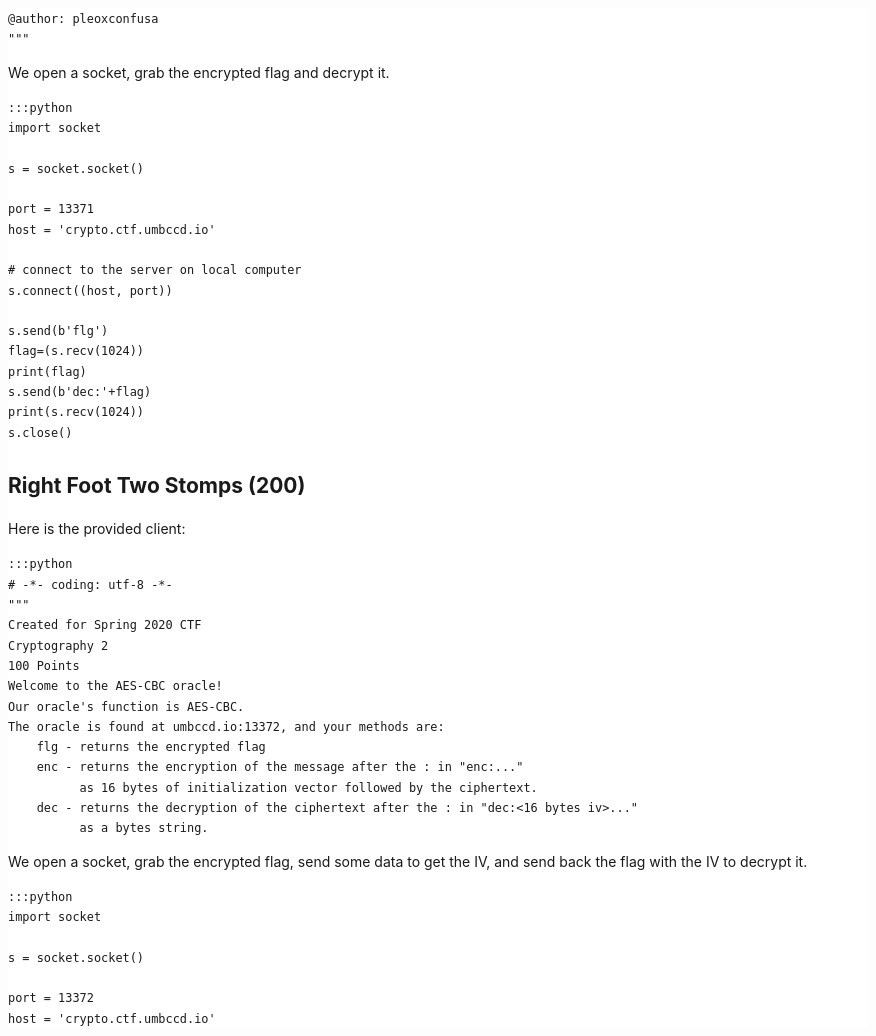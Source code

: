     @author: pleoxconfusa
    """

We open a socket, grab the encrypted flag and decrypt it.

    :::python
    import socket

    s = socket.socket()

    port = 13371
    host = 'crypto.ctf.umbccd.io'

    # connect to the server on local computer
    s.connect((host, port))

    s.send(b'flg')
    flag=(s.recv(1024))
    print(flag)
    s.send(b'dec:'+flag)
    print(s.recv(1024))
    s.close()

## Right Foot Two Stomps (200)

Here is the provided client:

    :::python
    # -*- coding: utf-8 -*-
    """
    Created for Spring 2020 CTF
    Cryptography 2
    100 Points
    Welcome to the AES-CBC oracle!
    Our oracle's function is AES-CBC.
    The oracle is found at umbccd.io:13372, and your methods are:
        flg - returns the encrypted flag
        enc - returns the encryption of the message after the : in "enc:..."
              as 16 bytes of initialization vector followed by the ciphertext.
        dec - returns the decryption of the ciphertext after the : in "dec:<16 bytes iv>..."
              as a bytes string.

We open a socket, grab the encrypted flag, send some data to get the IV, and
send back the flag with the IV to decrypt it.

    :::python
    import socket

    s = socket.socket()

    port = 13372
    host = 'crypto.ctf.umbccd.io'

